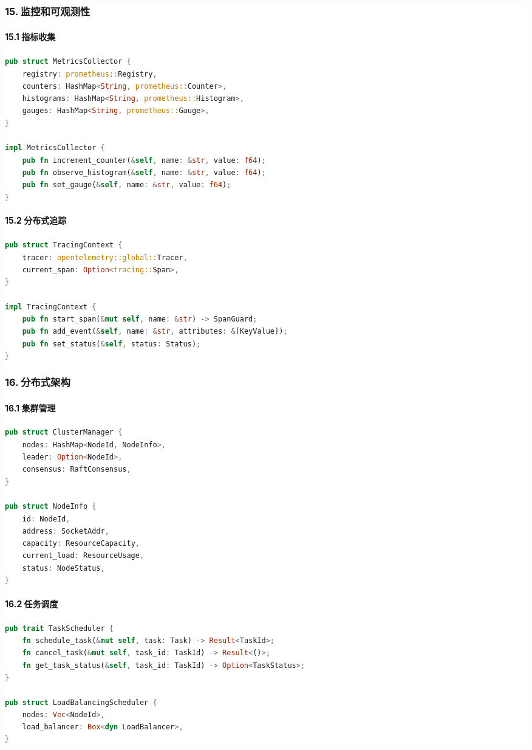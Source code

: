 ### 15. 监控和可观测性

#### 15.1 指标收集
```rust
pub struct MetricsCollector {
    registry: prometheus::Registry,
    counters: HashMap<String, prometheus::Counter>,
    histograms: HashMap<String, prometheus::Histogram>,
    gauges: HashMap<String, prometheus::Gauge>,
}

impl MetricsCollector {
    pub fn increment_counter(&self, name: &str, value: f64);
    pub fn observe_histogram(&self, name: &str, value: f64);
    pub fn set_gauge(&self, name: &str, value: f64);
}
```

#### 15.2 分布式追踪
```rust
pub struct TracingContext {
    tracer: opentelemetry::global::Tracer,
    current_span: Option<tracing::Span>,
}

impl TracingContext {
    pub fn start_span(&mut self, name: &str) -> SpanGuard;
    pub fn add_event(&self, name: &str, attributes: &[KeyValue]);
    pub fn set_status(&self, status: Status);
}
```

### 16. 分布式架构

#### 16.1 集群管理
```rust
pub struct ClusterManager {
    nodes: HashMap<NodeId, NodeInfo>,
    leader: Option<NodeId>,
    consensus: RaftConsensus,
}

pub struct NodeInfo {
    id: NodeId,
    address: SocketAddr,
    capacity: ResourceCapacity,
    current_load: ResourceUsage,
    status: NodeStatus,
}
```

#### 16.2 任务调度
```rust
pub trait TaskScheduler {
    fn schedule_task(&mut self, task: Task) -> Result<TaskId>;
    fn cancel_task(&mut self, task_id: TaskId) -> Result<()>;
    fn get_task_status(&self, task_id: TaskId) -> Option<TaskStatus>;
}

pub struct LoadBalancingScheduler {
    nodes: Vec<NodeId>,
    load_balancer: Box<dyn LoadBalancer>,
}
```
